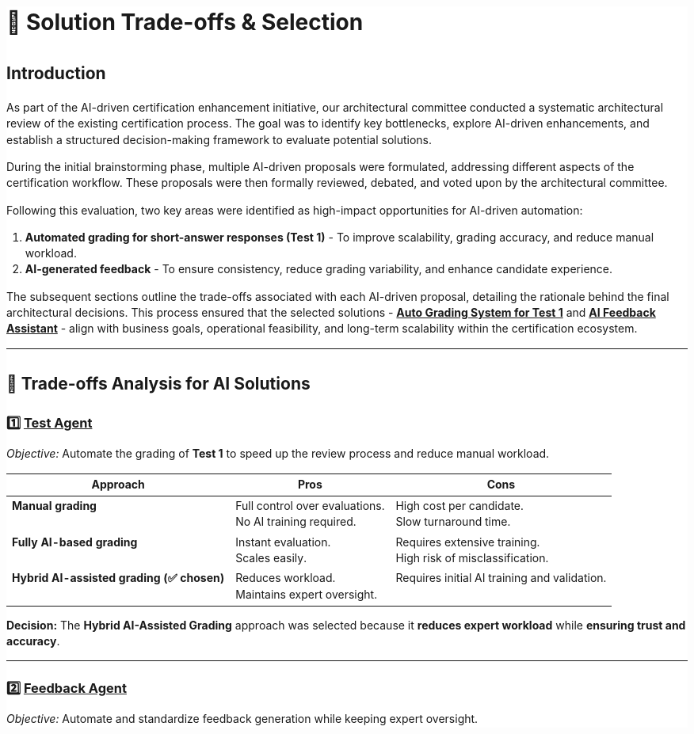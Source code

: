 # 📌 Solution Trade-offs & Selection

## Introduction

As part of the AI-driven certification enhancement initiative, our architectural committee conducted a systematic architectural
review of the existing certification process. The goal was to identify key bottlenecks, explore AI-driven enhancements, and establish a structured decision-making framework
to evaluate potential solutions.

During the initial brainstorming phase, multiple AI-driven proposals were formulated, addressing different aspects of the certification workflow.
These proposals were then formally reviewed, debated, and voted upon by the architectural committee.

Following this evaluation, two key areas were identified as high-impact opportunities for AI-driven automation:
1. **Automated grading for short-answer responses (Test 1)** - To improve scalability, grading accuracy, and reduce manual workload.
2. **AI-generated feedback** - To ensure consistency, reduce grading variability, and enhance candidate experience.

The subsequent sections outline the trade-offs associated with each AI-driven proposal, detailing the rationale behind the final architectural decisions. 
This process ensured that the selected solutions - **[Auto Grading System for Test 1](./AI%20Flow%20Description/Files/Auto%20Grading%20System%20for%20Test%201.md)** and **[AI Feedback Assistant](./AI%20Flow%20Description/Files/AI%20Feedback%20Assistant.md)** - 
align with business goals, operational feasibility, and long-term scalability within the certification ecosystem.

---

## **🔎 Trade-offs Analysis for AI Solutions**

### 1️⃣ **[Test Agent](../doc/adr/0001-test-agent.md)**
*Objective:* Automate the grading of **Test 1** to speed up the review process and reduce manual workload.

| Approach | Pros | Cons |
|----------|------|------|
| **Manual grading** | Full control over evaluations.<br>No AI training required. | High cost per candidate.<br>Slow turnaround time. |
| **Fully AI-based grading** | Instant evaluation.<br>Scales easily. | Requires extensive training.<br>High risk of misclassification. |
| **Hybrid AI-assisted grading (✅ chosen)** | Reduces workload.<br>Maintains expert oversight. | Requires initial AI training and validation. |

**Decision:** The **Hybrid AI-Assisted Grading** approach was selected because it **reduces expert workload** while **ensuring trust and accuracy**.

---

### 2️⃣ **[Feedback Agent](../doc/adr/0002-feedback-agent.md)**
*Objective:* Automate and standardize feedback generation while keeping expert oversight.
